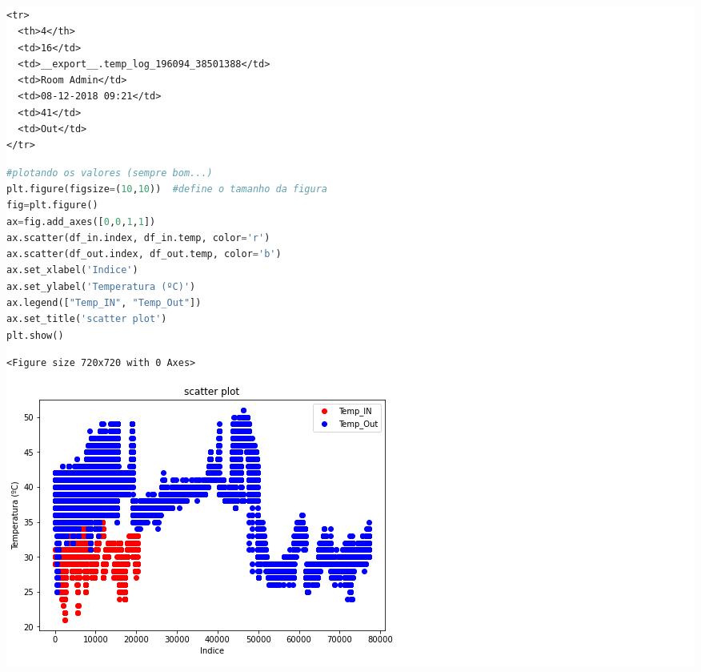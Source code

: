     <tr>
      <th>4</th>
      <td>16</td>
      <td>__export__.temp_log_196094_38501388</td>
      <td>Room Admin</td>
      <td>08-12-2018 09:21</td>
      <td>41</td>
      <td>Out</td>
    </tr>
  </tbody>
</table>
</div>




```python
#plotando os valores (sempre bom...)
plt.figure(figsize=(10,10))  #define o tamanho da figura
fig=plt.figure()
ax=fig.add_axes([0,0,1,1])
ax.scatter(df_in.index, df_in.temp, color='r')
ax.scatter(df_out.index, df_out.temp, color='b')
ax.set_xlabel('Indice')
ax.set_ylabel('Temperatura (ºC)')
ax.legend(["Temp_IN", "Temp_Out"])
ax.set_title('scatter plot')
plt.show()
```


    <Figure size 720x720 with 0 Axes>



    
![png](output_23_1.png)
    